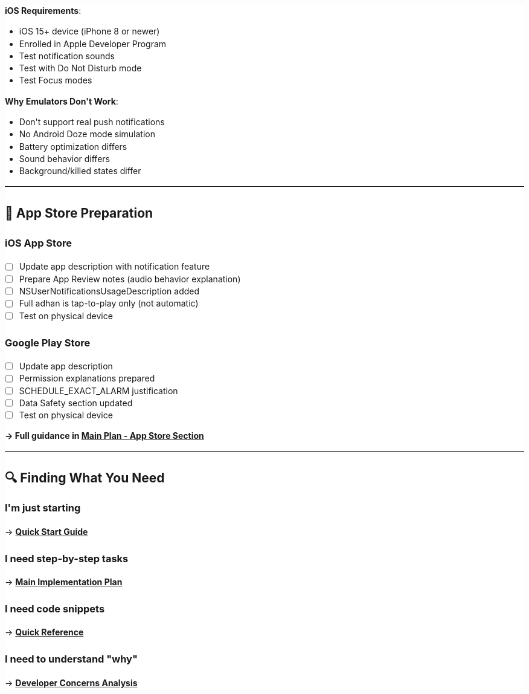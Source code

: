 **iOS Requirements**:
- iOS 15+ device (iPhone 8 or newer)
- Enrolled in Apple Developer Program
- Test notification sounds
- Test with Do Not Disturb mode
- Test Focus modes

**Why Emulators Don't Work**:
- Don't support real push notifications
- No Android Doze mode simulation
- Battery optimization differs
- Sound behavior differs
- Background/killed states differ

---

## 📱 App Store Preparation

### iOS App Store
- [ ] Update app description with notification feature
- [ ] Prepare App Review notes (audio behavior explanation)
- [ ] NSUserNotificationsUsageDescription added
- [ ] Full adhan is tap-to-play only (not automatic)
- [ ] Test on physical device

### Google Play Store
- [ ] Update app description
- [ ] Permission explanations prepared
- [ ] SCHEDULE_EXACT_ALARM justification
- [ ] Data Safety section updated
- [ ] Test on physical device

**→ Full guidance in [Main Plan - App Store Section](./implementation/ADHAN_REMINDERS_IMPLEMENTATION.md#-app-store-submission-guidance)**

---

## 🔍 Finding What You Need

### I'm just starting
→ **[Quick Start Guide](./guides/QUICK_START_IMPLEMENTATION.md)**

### I need step-by-step tasks
→ **[Main Implementation Plan](./implementation/ADHAN_REMINDERS_IMPLEMENTATION.md)**

### I need code snippets
→ **[Quick Reference](./analysis/CONCERNS_QUICK_REFERENCE.md)**

### I need to understand "why"
→ **[Developer Concerns Analysis](./analysis/DEVELOPER_CONCERNS_ANALYSIS.md)**

